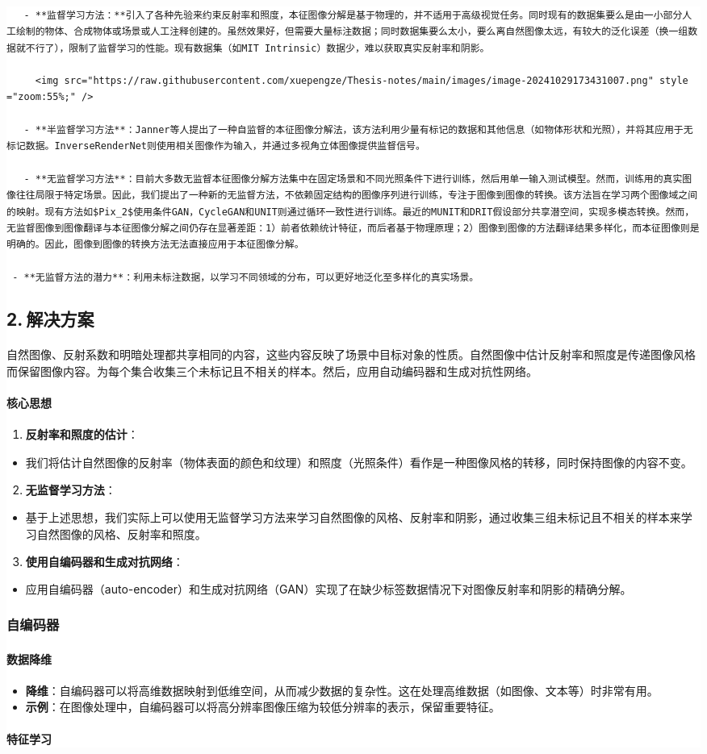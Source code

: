        - **监督学习方法：**引入了各种先验来约束反射率和照度，本征图像分解是基于物理的，并不适用于高级视觉任务。同时现有的数据集要么是由一小部分人工绘制的物体、合成物体或场景或人工注释创建的。虽然效果好，但需要大量标注数据；同时数据集要么太小，要么离自然图像太远，有较大的泛化误差（换一组数据就不行了），限制了监督学习的性能。现有数据集（如MIT Intrinsic）数据少，难以获取真实反射率和阴影。
       
         <img src="https://raw.githubusercontent.com/xuepengze/Thesis-notes/main/images/image-20241029173431007.png" style="zoom:55%;" />
       
       - **半监督学习方法**：Janner等人提出了一种自监督的本征图像分解法，该方法利用少量有标记的数据和其他信息（如物体形状和光照），并将其应用于无标记数据。InverseRenderNet则使用相关图像作为输入，并通过多视角立体图像提供监督信号。
       
       - **无监督学习方法**：目前大多数无监督本征图像分解方法集中在固定场景和不同光照条件下进行训练，然后用单一输入测试模型。然而，训练用的真实图像往往局限于特定场景。因此，我们提出了一种新的无监督方法，不依赖固定结构的图像序列进行训练，专注于图像到图像的转换。该方法旨在学习两个图像域之间的映射。现有方法如$Pix_2$使用条件GAN，CycleGAN和UNIT则通过循环一致性进行训练。最近的MUNIT和DRIT假设部分共享潜空间，实现多模态转换。然而，无监督图像到图像翻译与本征图像分解之间仍存在显著差距：1）前者依赖统计特征，而后者基于物理原理；2）图像到图像的方法翻译结果多样化，而本征图像则是明确的。因此，图像到图像的转换方法无法直接应用于本征图像分解。
       
     - **无监督方法的潜力**：利用未标注数据，以学习不同领域的分布，可以更好地泛化至多样化的真实场景。

## 2. 解决方案
自然图像、反射系数和明暗处理都共享相同的内容，这些内容反映了场景中目标对象的性质。自然图像中估计反射率和照度是传递图像风格而保留图像内容。为每个集合收集三个未标记且不相关的样本。然后，应用自动编码器和生成对抗性网络。

 #### 核心思想

  1. **反射率和照度的估计**：

   - 我们将估计自然图像的反射率（物体表面的颜色和纹理）和照度（光照条件）看作是一种图像风格的转移，同时保持图像的内容不变。

  2. **无监督学习方法**：
   - 基于上述思想，我们实际上可以使用无监督学习方法来学习自然图像的风格、反射率和阴影，通过收集三组未标记且不相关的样本来学习自然图像的风格、反射率和照度。

  3. **使用自编码器和生成对抗网络**：

   - 应用自编码器（auto-encoder）和生成对抗网络（GAN）实现了在缺少标签数据情况下对图像反射率和阴影的精确分解。

 ### 自编码器

  #### 数据降维

   - **降维**：自编码器可以将高维数据映射到低维空间，从而减少数据的复杂性。这在处理高维数据（如图像、文本等）时非常有用。
   - **示例**：在图像处理中，自编码器可以将高分辨率图像压缩为较低分辨率的表示，保留重要特征。

  #### 特征学习
